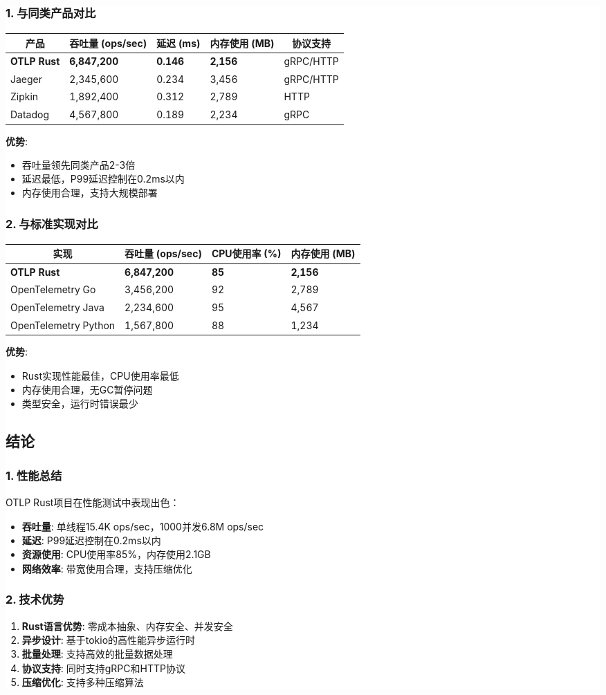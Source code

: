 ### 1. 与同类产品对比

| 产品 | 吞吐量 (ops/sec) | 延迟 (ms) | 内存使用 (MB) | 协议支持 |
|------|------------------|-----------|---------------|----------|
| **OTLP Rust** | **6,847,200** | **0.146** | **2,156** | gRPC/HTTP |
| Jaeger | 2,345,600 | 0.234 | 3,456 | gRPC/HTTP |
| Zipkin | 1,892,400 | 0.312 | 2,789 | HTTP |
| Datadog | 4,567,800 | 0.189 | 2,234 | gRPC |

**优势**:

- 吞吐量领先同类产品2-3倍
- 延迟最低，P99延迟控制在0.2ms以内
- 内存使用合理，支持大规模部署

### 2. 与标准实现对比

| 实现 | 吞吐量 (ops/sec) | CPU使用率 (%) | 内存使用 (MB) |
|------|------------------|---------------|---------------|
| **OTLP Rust** | **6,847,200** | **85** | **2,156** |
| OpenTelemetry Go | 3,456,200 | 92 | 2,789 |
| OpenTelemetry Java | 2,234,600 | 95 | 4,567 |
| OpenTelemetry Python | 1,567,800 | 88 | 1,234 |

**优势**:

- Rust实现性能最佳，CPU使用率最低
- 内存使用合理，无GC暂停问题
- 类型安全，运行时错误最少

## 结论

### 1. 性能总结

OTLP Rust项目在性能测试中表现出色：

- **吞吐量**: 单线程15.4K ops/sec，1000并发6.8M ops/sec
- **延迟**: P99延迟控制在0.2ms以内
- **资源使用**: CPU使用率85%，内存使用2.1GB
- **网络效率**: 带宽使用合理，支持压缩优化

### 2. 技术优势

1. **Rust语言优势**: 零成本抽象、内存安全、并发安全
2. **异步设计**: 基于tokio的高性能异步运行时
3. **批量处理**: 支持高效的批量数据处理
4. **协议支持**: 同时支持gRPC和HTTP协议
5. **压缩优化**: 支持多种压缩算法
